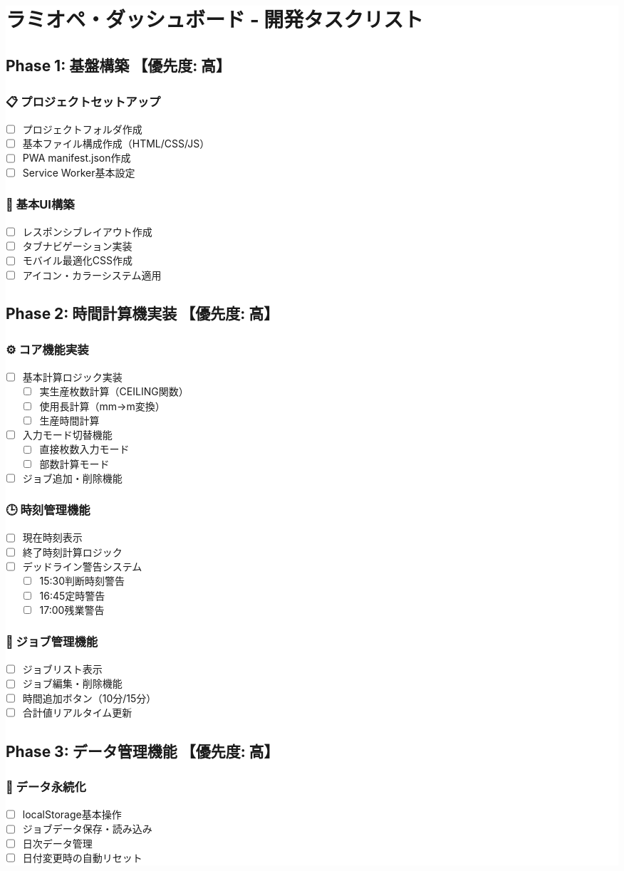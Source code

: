 # ラミオペ・ダッシュボード - 開発タスクリスト

## Phase 1: 基盤構築 【優先度: 高】

### 📋 プロジェクトセットアップ
- [ ] プロジェクトフォルダ作成
- [ ] 基本ファイル構成作成（HTML/CSS/JS）
- [ ] PWA manifest.json作成
- [ ] Service Worker基本設定

### 🎨 基本UI構築
- [ ] レスポンシブレイアウト作成
- [ ] タブナビゲーション実装
- [ ] モバイル最適化CSS作成
- [ ] アイコン・カラーシステム適用

## Phase 2: 時間計算機実装 【優先度: 高】

### ⚙️ コア機能実装
- [ ] 基本計算ロジック実装
  - [ ] 実生産枚数計算（CEILING関数）
  - [ ] 使用長計算（mm→m変換）
  - [ ] 生産時間計算
- [ ] 入力モード切替機能
  - [ ] 直接枚数入力モード
  - [ ] 部数計算モード
- [ ] ジョブ追加・削除機能

### 🕒 時刻管理機能
- [ ] 現在時刻表示
- [ ] 終了時刻計算ロジック
- [ ] デッドライン警告システム
  - [ ] 15:30判断時刻警告
  - [ ] 16:45定時警告
  - [ ] 17:00残業警告

### 📝 ジョブ管理機能
- [ ] ジョブリスト表示
- [ ] ジョブ編集・削除機能
- [ ] 時間追加ボタン（10分/15分）
- [ ] 合計値リアルタイム更新

## Phase 3: データ管理機能 【優先度: 高】

### 💾 データ永続化
- [ ] localStorage基本操作
- [ ] ジョブデータ保存・読み込み
- [ ] 日次データ管理
- [ ] 日付変更時の自動リセット
